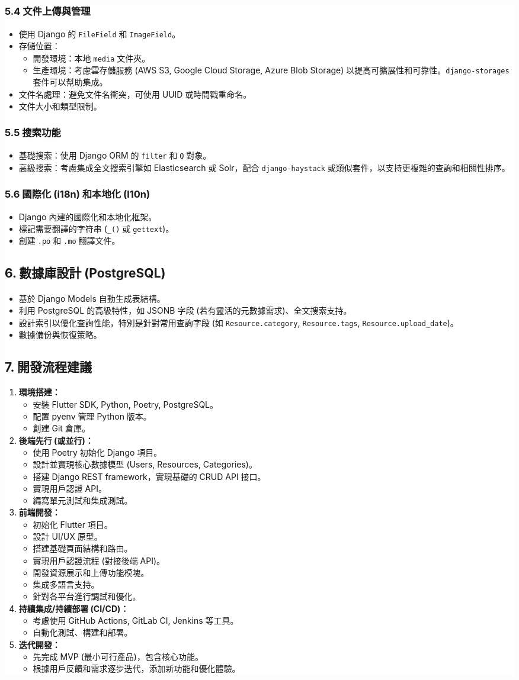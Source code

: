 ### 5.4 文件上傳與管理

*   使用 Django 的 `FileField` 和 `ImageField`。
*   存儲位置：
    *   開發環境：本地 `media` 文件夾。
    *   生產環境：考慮雲存儲服務 (AWS S3, Google Cloud Storage, Azure Blob Storage) 以提高可擴展性和可靠性。`django-storages` 套件可以幫助集成。
*   文件名處理：避免文件名衝突，可使用 UUID 或時間戳重命名。
*   文件大小和類型限制。

### 5.5 搜索功能

*   基礎搜索：使用 Django ORM 的 `filter` 和 `Q` 對象。
*   高級搜索：考慮集成全文搜索引擎如 Elasticsearch 或 Solr，配合 `django-haystack` 或類似套件，以支持更複雜的查詢和相關性排序。

### 5.6 國際化 (i18n) 和本地化 (l10n)

*   Django 內建的國際化和本地化框架。
*   標記需要翻譯的字符串 (`_()` 或 `gettext`)。
*   創建 `.po` 和 `.mo` 翻譯文件。

## 6. 數據庫設計 (PostgreSQL)

*   基於 Django Models 自動生成表結構。
*   利用 PostgreSQL 的高級特性，如 JSONB 字段 (若有靈活的元數據需求)、全文搜索支持。
*   設計索引以優化查詢性能，特別是針對常用查詢字段 (如 `Resource.category`, `Resource.tags`, `Resource.upload_date`)。
*   數據備份與恢復策略。

## 7. 開發流程建議

1.  **環境搭建：**
    *   安裝 Flutter SDK, Python, Poetry, PostgreSQL。
    *   配置 pyenv 管理 Python 版本。
    *   創建 Git 倉庫。
2.  **後端先行 (或並行)：**
    *   使用 Poetry 初始化 Django 項目。
    *   設計並實現核心數據模型 (Users, Resources, Categories)。
    *   搭建 Django REST framework，實現基礎的 CRUD API 接口。
    *   實現用戶認證 API。
    *   編寫單元測試和集成測試。
3.  **前端開發：**
    *   初始化 Flutter 項目。
    *   設計 UI/UX 原型。
    *   搭建基礎頁面結構和路由。
    *   實現用戶認證流程 (對接後端 API)。
    *   開發資源展示和上傳功能模塊。
    *   集成多語言支持。
    *   針對各平台進行調試和優化。
4.  **持續集成/持續部署 (CI/CD)：**
    *   考慮使用 GitHub Actions, GitLab CI, Jenkins 等工具。
    *   自動化測試、構建和部署。
5.  **迭代開發：**
    *   先完成 MVP (最小可行產品)，包含核心功能。
    *   根據用戶反饋和需求逐步迭代，添加新功能和優化體驗。
